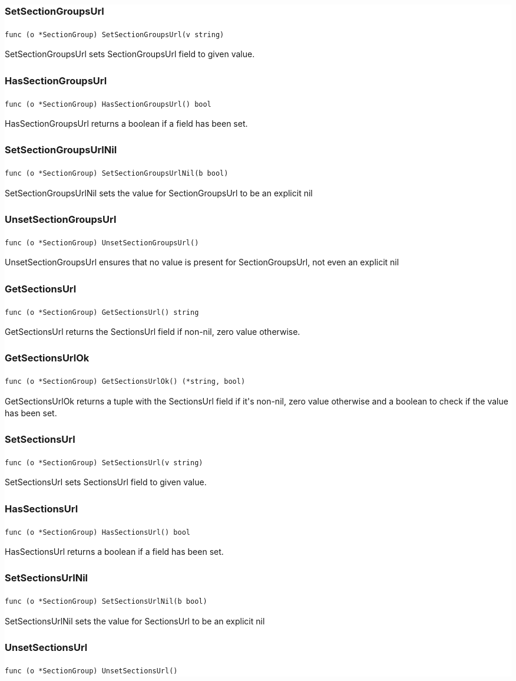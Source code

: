 ### SetSectionGroupsUrl

`func (o *SectionGroup) SetSectionGroupsUrl(v string)`

SetSectionGroupsUrl sets SectionGroupsUrl field to given value.

### HasSectionGroupsUrl

`func (o *SectionGroup) HasSectionGroupsUrl() bool`

HasSectionGroupsUrl returns a boolean if a field has been set.

### SetSectionGroupsUrlNil

`func (o *SectionGroup) SetSectionGroupsUrlNil(b bool)`

 SetSectionGroupsUrlNil sets the value for SectionGroupsUrl to be an explicit nil

### UnsetSectionGroupsUrl
`func (o *SectionGroup) UnsetSectionGroupsUrl()`

UnsetSectionGroupsUrl ensures that no value is present for SectionGroupsUrl, not even an explicit nil
### GetSectionsUrl

`func (o *SectionGroup) GetSectionsUrl() string`

GetSectionsUrl returns the SectionsUrl field if non-nil, zero value otherwise.

### GetSectionsUrlOk

`func (o *SectionGroup) GetSectionsUrlOk() (*string, bool)`

GetSectionsUrlOk returns a tuple with the SectionsUrl field if it's non-nil, zero value otherwise
and a boolean to check if the value has been set.

### SetSectionsUrl

`func (o *SectionGroup) SetSectionsUrl(v string)`

SetSectionsUrl sets SectionsUrl field to given value.

### HasSectionsUrl

`func (o *SectionGroup) HasSectionsUrl() bool`

HasSectionsUrl returns a boolean if a field has been set.

### SetSectionsUrlNil

`func (o *SectionGroup) SetSectionsUrlNil(b bool)`

 SetSectionsUrlNil sets the value for SectionsUrl to be an explicit nil

### UnsetSectionsUrl
`func (o *SectionGroup) UnsetSectionsUrl()`
